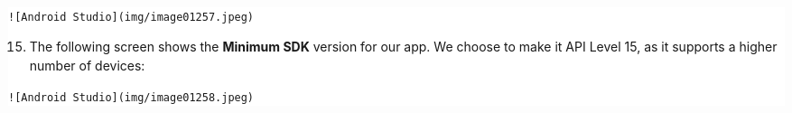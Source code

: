     ![Android Studio](img/image01257.jpeg)

15.  The following screen shows the **Minimum SDK** version for our app. We choose to make it API Level 15, as it supports a higher number of devices:

    ![Android Studio](img/image01258.jpeg)